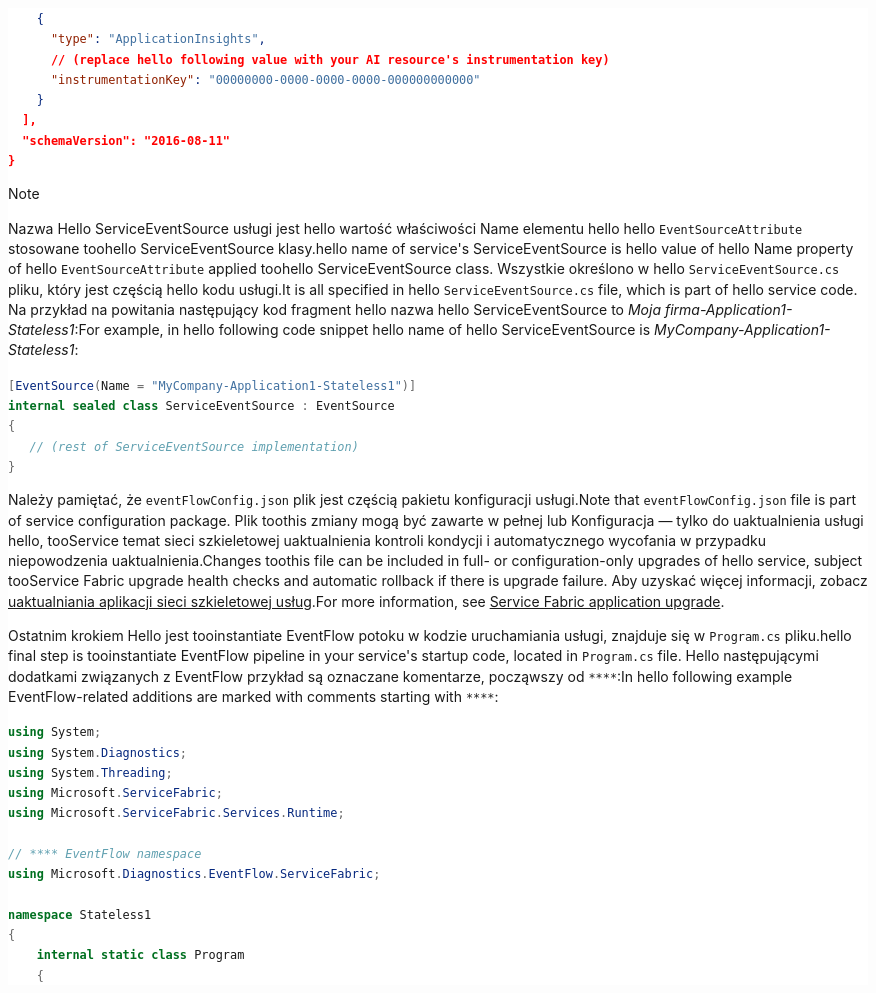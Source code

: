 ```json
    {
      "type": "ApplicationInsights",
      // (replace hello following value with your AI resource's instrumentation key)
      "instrumentationKey": "00000000-0000-0000-0000-000000000000"
    }
  ],
  "schemaVersion": "2016-08-11"
}
```

> [!NOTE]
> <span data-ttu-id="faa76-159">Nazwa Hello ServiceEventSource usługi jest hello wartość właściwości Name elementu hello hello `EventSourceAttribute` stosowane toohello ServiceEventSource klasy.</span><span class="sxs-lookup"><span data-stu-id="faa76-159">hello name of service's ServiceEventSource is hello value of hello Name property of hello `EventSourceAttribute` applied toohello ServiceEventSource class.</span></span> <span data-ttu-id="faa76-160">Wszystkie określono w hello `ServiceEventSource.cs` pliku, który jest częścią hello kodu usługi.</span><span class="sxs-lookup"><span data-stu-id="faa76-160">It is all specified in hello `ServiceEventSource.cs` file, which is part of hello service code.</span></span> <span data-ttu-id="faa76-161">Na przykład na powitania następujący kod fragment hello nazwa hello ServiceEventSource to *Moja firma-Application1-Stateless1*:</span><span class="sxs-lookup"><span data-stu-id="faa76-161">For example, in hello following code snippet hello name of hello ServiceEventSource is *MyCompany-Application1-Stateless1*:</span></span>
> ```csharp
> [EventSource(Name = "MyCompany-Application1-Stateless1")]
> internal sealed class ServiceEventSource : EventSource
> {
>    // (rest of ServiceEventSource implementation)
>} 
> ```

<span data-ttu-id="faa76-162">Należy pamiętać, że `eventFlowConfig.json` plik jest częścią pakietu konfiguracji usługi.</span><span class="sxs-lookup"><span data-stu-id="faa76-162">Note that `eventFlowConfig.json` file is part of service configuration package.</span></span> <span data-ttu-id="faa76-163">Plik toothis zmiany mogą być zawarte w pełnej lub Konfiguracja — tylko do uaktualnienia usługi hello, tooService temat sieci szkieletowej uaktualnienia kontroli kondycji i automatycznego wycofania w przypadku niepowodzenia uaktualnienia.</span><span class="sxs-lookup"><span data-stu-id="faa76-163">Changes toothis file can be included in full- or configuration-only upgrades of hello service, subject tooService Fabric upgrade health checks and automatic rollback if there is upgrade failure.</span></span> <span data-ttu-id="faa76-164">Aby uzyskać więcej informacji, zobacz [uaktualniania aplikacji sieci szkieletowej usług](service-fabric-application-upgrade.md).</span><span class="sxs-lookup"><span data-stu-id="faa76-164">For more information, see [Service Fabric application upgrade](service-fabric-application-upgrade.md).</span></span>

<span data-ttu-id="faa76-165">Ostatnim krokiem Hello jest tooinstantiate EventFlow potoku w kodzie uruchamiania usługi, znajduje się w `Program.cs` pliku.</span><span class="sxs-lookup"><span data-stu-id="faa76-165">hello final step is tooinstantiate EventFlow pipeline in your service's startup code, located in `Program.cs` file.</span></span> <span data-ttu-id="faa76-166">Hello następującymi dodatkami związanych z EventFlow przykład są oznaczane komentarze, począwszy od `****`:</span><span class="sxs-lookup"><span data-stu-id="faa76-166">In hello following example  EventFlow-related additions are marked with comments starting with `****`:</span></span>

```csharp
using System;
using System.Diagnostics;
using System.Threading;
using Microsoft.ServiceFabric;
using Microsoft.ServiceFabric.Services.Runtime;

// **** EventFlow namespace
using Microsoft.Diagnostics.EventFlow.ServiceFabric;

namespace Stateless1
{
    internal static class Program
    {
```

[1]: ./media/service-fabric-diagnostics-collect-logs-without-an-agent/eventflow-nugets.png
[2]: ./media/service-fabric-diagnostics-collect-logs-without-an-agent/ai-traces.png